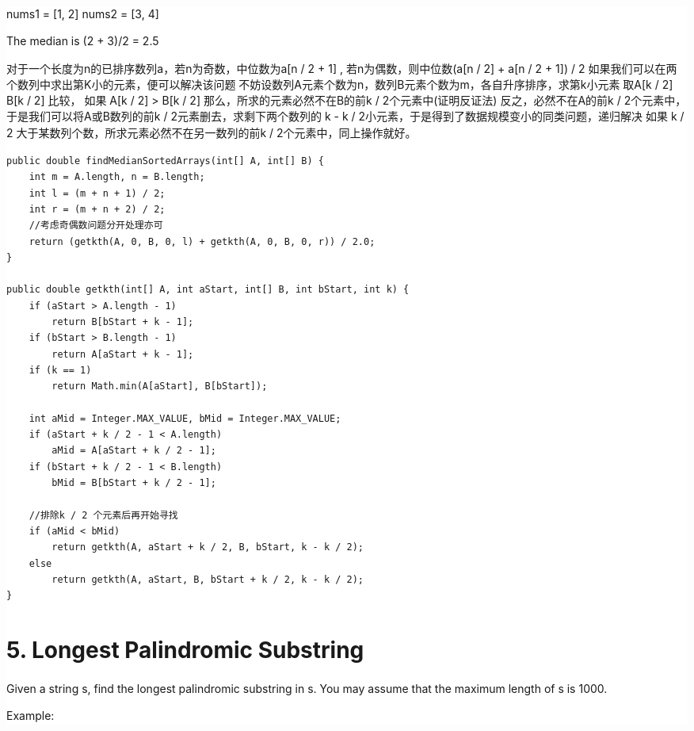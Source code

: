 nums1 = [1, 2]
nums2 = [3, 4]

The median is (2 + 3)/2 = 2.5

对于一个长度为n的已排序数列a，若n为奇数，中位数为a[n / 2 + 1] , 
若n为偶数，则中位数(a[n / 2] + a[n / 2 + 1]) / 2
如果我们可以在两个数列中求出第K小的元素，便可以解决该问题
不妨设数列A元素个数为n，数列B元素个数为m，各自升序排序，求第k小元素
取A[k / 2] B[k / 2] 比较，
如果 A[k / 2] > B[k / 2] 那么，所求的元素必然不在B的前k / 2个元素中(证明反证法)
反之，必然不在A的前k / 2个元素中，于是我们可以将A或B数列的前k / 2元素删去，求剩下两个数列的
k - k / 2小元素，于是得到了数据规模变小的同类问题，递归解决
如果 k / 2 大于某数列个数，所求元素必然不在另一数列的前k / 2个元素中，同上操作就好。

```
public double findMedianSortedArrays(int[] A, int[] B) {
	int m = A.length, n = B.length;
	int l = (m + n + 1) / 2;
	int r = (m + n + 2) / 2;
	//考虑奇偶数问题分开处理亦可
	return (getkth(A, 0, B, 0, l) + getkth(A, 0, B, 0, r)) / 2.0;
}

public double getkth(int[] A, int aStart, int[] B, int bStart, int k) {
	if (aStart > A.length - 1)
		return B[bStart + k - 1];
	if (bStart > B.length - 1)
		return A[aStart + k - 1];
	if (k == 1)
		return Math.min(A[aStart], B[bStart]);

	int aMid = Integer.MAX_VALUE, bMid = Integer.MAX_VALUE;
	if (aStart + k / 2 - 1 < A.length)
		aMid = A[aStart + k / 2 - 1];
	if (bStart + k / 2 - 1 < B.length)
		bMid = B[bStart + k / 2 - 1];

	//排除k / 2 个元素后再开始寻找
	if (aMid < bMid)
		return getkth(A, aStart + k / 2, B, bStart, k - k / 2);
	else
		return getkth(A, aStart, B, bStart + k / 2, k - k / 2);
}
```

# 5. Longest Palindromic Substring

Given a string s, find the longest palindromic substring in s. You may assume that the maximum length of s is 1000.

Example:
